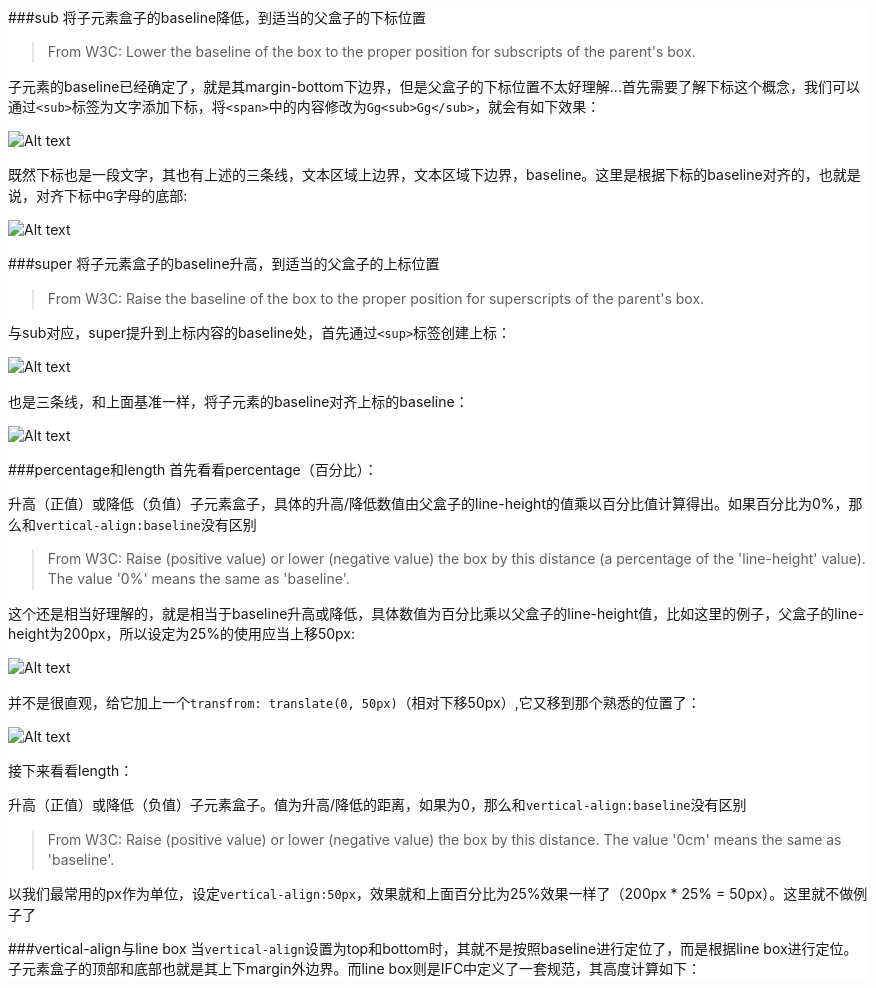 ###sub
将子元素盒子的baseline降低，到适当的父盒子的下标位置

> From W3C: Lower the baseline of the box to the proper position for subscripts of the parent's box.

子元素的baseline已经确定了，就是其margin-bottom下边界，但是父盒子的下标位置不太好理解...首先需要了解下标这个概念，我们可以通过`<sub>`标签为文字添加下标，将`<span>`中的内容修改为`Gg<sub>Gg</sub>`，就会有如下效果：

![Alt text](http://lingyu.wang/img/verticalalign/13.png)

既然下标也是一段文字，其也有上述的三条线，文本区域上边界，文本区域下边界，baseline。这里是根据下标的baseline对齐的，也就是说，对齐下标中`G`字母的底部:

![Alt text](http://lingyu.wang/img/verticalalign/14.png)

###super
将子元素盒子的baseline升高，到适当的父盒子的上标位置

> From W3C: Raise the baseline of the box to the proper position for superscripts of the parent's box.

与sub对应，super提升到上标内容的baseline处，首先通过`<sup>`标签创建上标：

![Alt text](http://lingyu.wang/img/verticalalign/15.png)

也是三条线，和上面基准一样，将子元素的baseline对齐上标的baseline：

![Alt text](http://lingyu.wang/img/verticalalign/16.png)

###percentage和length
首先看看percentage（百分比）：

升高（正值）或降低（负值）子元素盒子，具体的升高/降低数值由父盒子的line-height的值乘以百分比值计算得出。如果百分比为0%，那么和`vertical-align:baseline`没有区别
> From W3C: Raise (positive value) or lower (negative value) the box by this distance (a percentage of the 'line-height' value). The value '0%' means the same as 'baseline'.

这个还是相当好理解的，就是相当于baseline升高或降低，具体数值为百分比乘以父盒子的line-height值，比如这里的例子，父盒子的line-height为200px，所以设定为25%的使用应当上移50px:

![Alt text](http://lingyu.wang/img/verticalalign/17.png)

并不是很直观，给它加上一个`transfrom: translate(0, 50px)`（相对下移50px）,它又移到那个熟悉的位置了：

![Alt text](http://lingyu.wang/img/verticalalign/18.png)

接下来看看length：

升高（正值）或降低（负值）子元素盒子。值为升高/降低的距离，如果为0，那么和`vertical-align:baseline`没有区别

> From W3C: Raise (positive value) or lower (negative value) the box by this distance. The value '0cm' means the same as 'baseline'.

以我们最常用的px作为单位，设定`vertical-align:50px`，效果就和上面百分比为25%效果一样了（200px * 25% = 50px）。这里就不做例子了

###vertical-align与line box
当`vertical-align`设置为top和bottom时，其就不是按照baseline进行定位了，而是根据line box进行定位。子元素盒子的顶部和底部也就是其上下margin外边界。而line box则是IFC中定义了一套规范，其高度计算如下：
